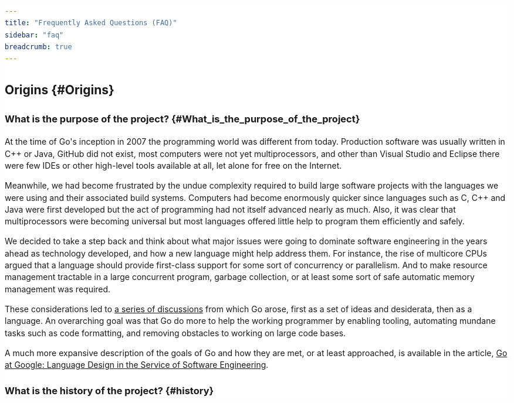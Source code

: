 ```yaml
---
title: "Frequently Asked Questions (FAQ)"
sidebar: "faq"
breadcrumb: true
---
```


## Origins {#Origins}

### What is the purpose of the project? {#What_is_the_purpose_of_the_project}

At the time of Go's inception in 2007 the programming world was different from today.
Production software was usually written in C++ or Java,
GitHub did not exist, most computers were not yet multiprocessors,
and other than Visual Studio and Eclipse there were few IDEs or other high-level tools available
at all, let alone for free on the Internet.

Meanwhile, we had become frustrated by the undue complexity required
to build large software projects with
the languages we were using and their associated build systems.
Computers had become enormously quicker since languages such as
C, C++ and Java were first developed but the act of programming had not
itself advanced nearly as much.
Also, it was clear that multiprocessors were becoming universal but
most languages offered little help to program them efficiently
and safely.

We decided to take a step back and think about what major issues were
going to dominate software engineering in the years ahead as technology
developed, and how a new language might help address them.
For instance, the rise of multicore CPUs argued that a language should
provide first-class support for some sort of concurrency or parallelism.
And to make resource management tractable in a large concurrent program,
garbage collection, or at least some sort of safe automatic memory management was required.

These considerations led to
[a series of discussions](https://commandcenter.blogspot.com/2017/09/go-ten-years-and-climbing.html)
from which Go arose, first as a set of ideas and
desiderata, then as a language.
An overarching goal was that Go do more to help the working programmer
by enabling tooling, automating mundane tasks such as code formatting,
and removing obstacles to working on large code bases.

A much more expansive description of the goals of Go and how
they are met, or at least approached, is available in the article,
[Go at Google: Language Design in the Service of Software Engineering](/talks/2012/splash.article).

### What is the history of the project? {#history}
